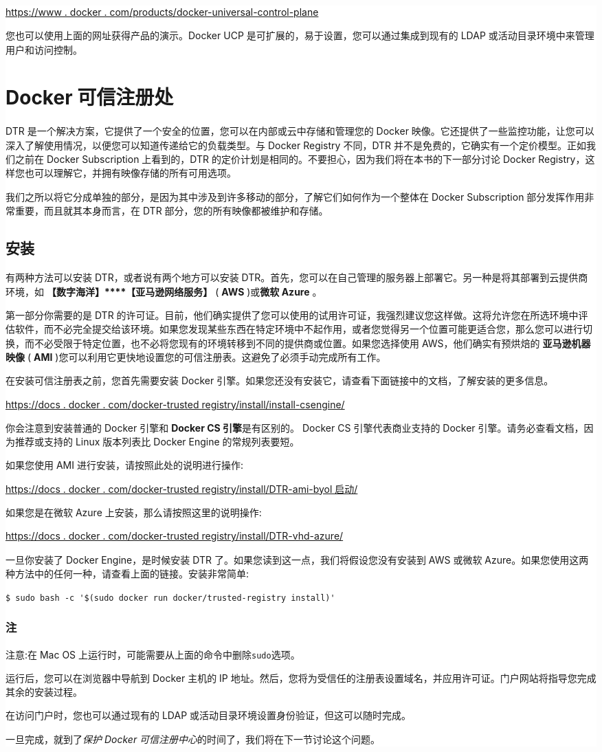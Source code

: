 [https://www . docker . com/products/docker-universal-control-plane](https://www.docker.com/products/docker-universal-control-plane)

您也可以使用上面的网址获得产品的演示。Docker UCP 是可扩展的，易于设置，您可以通过集成到现有的 LDAP 或活动目录环境中来管理用户和访问控制。

# Docker 可信注册处

DTR 是一个解决方案，它提供了一个安全的位置，您可以在内部或云中存储和管理您的 Docker 映像。它还提供了一些监控功能，让您可以深入了解使用情况，以便您可以知道传递给它的负载类型。与 Docker Registry 不同，DTR 并不是免费的，它确实有一个定价模型。正如我们之前在 Docker Subscription 上看到的，DTR 的定价计划是相同的。不要担心，因为我们将在本书的下一部分讨论 Docker Registry，这样您也可以理解它，并拥有映像存储的所有可用选项。

我们之所以将它分成单独的部分，是因为其中涉及到许多移动的部分，了解它们如何作为一个整体在 Docker Subscription 部分发挥作用非常重要，而且就其本身而言，在 DTR 部分，您的所有映像都被维护和存储。

## 安装

有两种方法可以安装 DTR，或者说有两个地方可以安装 DTR。首先，您可以在自己管理的服务器上部署它。另一种是将其部署到云提供商环境，如 **【数字海洋】****【亚马逊网络服务】** ( **AWS** )或**微软 Azure** 。

第一部分你需要的是 DTR 的许可证。目前，他们确实提供了您可以使用的试用许可证，我强烈建议您这样做。这将允许您在所选环境中评估软件，而不必完全提交给该环境。如果您发现某些东西在特定环境中不起作用，或者您觉得另一个位置可能更适合您，那么您可以进行切换，而不必受限于特定位置，也不必将您现有的环境转移到不同的提供商或位置。如果您选择使用 AWS，他们确实有预烘焙的 **亚马逊机器映像** ( **AMI** )您可以利用它更快地设置您的可信注册表。这避免了必须手动完成所有工作。

在安装可信注册表之前，您首先需要安装 Docker 引擎。如果您还没有安装它，请查看下面链接中的文档，了解安装的更多信息。

[https://docs . docker . com/docker-trusted registry/install/install-csengine/](https://docs.docker.com/docker-trusted-registry/install/install-csengine/)

你会注意到安装普通的 Docker 引擎和 **Docker CS 引擎**是有区别的。 Docker CS 引擎代表商业支持的 Docker 引擎。请务必查看文档，因为推荐或支持的 Linux 版本列表比 Docker Engine 的常规列表要短。

如果您使用 AMI 进行安装，请按照此处的说明进行操作:

[https://docs . docker . com/docker-trusted registry/install/DTR-ami-byol 启动/](https://docs.docker.com/docker-trusted-registry/install/dtr-ami-byol-launch/)

如果您是在微软 Azure 上安装，那么请按照这里的说明操作:

[https://docs . docker . com/docker-trusted registry/install/DTR-vhd-azure/](https://docs.docker.com/docker-trusted-registry/install/dtr-vhd-azure/)

一旦你安装了 Docker Engine，是时候安装 DTR 了。如果您读到这一点，我们将假设您没有安装到 AWS 或微软 Azure。如果您使用这两种方法中的任何一种，请查看上面的链接。安装非常简单:

```
$ sudo bash -c '$(sudo docker run docker/trusted-registry install)'

```

### 注

注意:在 Mac OS 上运行时，可能需要从上面的命令中删除`sudo`选项。

运行后，您可以在浏览器中导航到 Docker 主机的 IP 地址。然后，您将为受信任的注册表设置域名，并应用许可证。门户网站将指导您完成其余的安装过程。

在访问门户时，您也可以通过现有的 LDAP 或活动目录环境设置身份验证，但这可以随时完成。

一旦完成，就到了*保护 Docker 可信注册中心*的时间了，我们将在下一节讨论这个问题。
